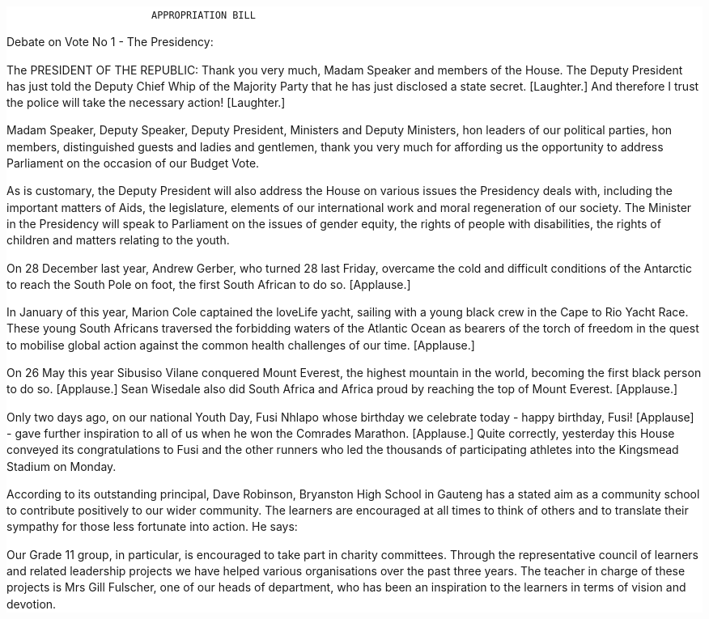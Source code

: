                              APPROPRIATION BILL

Debate on Vote No 1 - The Presidency:

The PRESIDENT OF THE REPUBLIC: Thank you very much, Madam Speaker and
members of the House. The Deputy President has just told the Deputy Chief
Whip of the Majority Party that he has just disclosed a state secret.
[Laughter.] And therefore I trust the police will take the necessary
action! [Laughter.]

Madam Speaker, Deputy Speaker, Deputy President, Ministers and Deputy
Ministers, hon leaders of our political parties, hon members, distinguished
guests and ladies and gentlemen, thank you very much for affording us the
opportunity to address Parliament on the occasion of our Budget Vote.

As is customary, the Deputy President will also address the House on
various issues the Presidency deals with, including the important matters
of Aids, the legislature, elements of our international work and moral
regeneration of our society. The Minister in the Presidency will speak to
Parliament on the issues of gender equity, the rights of people with
disabilities, the rights of children and matters relating to the youth.

On 28 December last year, Andrew Gerber, who turned 28 last Friday,
overcame the cold and difficult conditions of the Antarctic to reach the
South Pole on foot, the first South African to do so. [Applause.]

In January of this year, Marion Cole captained the loveLife yacht, sailing
with a young black crew in the Cape to Rio Yacht Race. These young South
Africans traversed the forbidding waters of the Atlantic Ocean as bearers
of the torch of freedom in the quest to mobilise global action against the
common health challenges of our time. [Applause.]

On 26 May this year Sibusiso Vilane conquered Mount Everest, the highest
mountain in the world, becoming the first black person to do so.
[Applause.] Sean Wisedale also did South Africa and Africa proud by
reaching the top of Mount Everest. [Applause.]

Only two days ago, on our national Youth Day, Fusi Nhlapo whose birthday we
celebrate today - happy birthday, Fusi! [Applause] - gave further
inspiration to all of us when he won the Comrades Marathon. [Applause.]
Quite correctly, yesterday this House conveyed its congratulations to Fusi
and the other runners who led the thousands of participating athletes into
the Kingsmead Stadium on Monday.

According to its outstanding principal, Dave Robinson, Bryanston High
School in Gauteng has a stated aim as a community school to contribute
positively to our wider community. The learners are encouraged at all times
to think of others and to translate their sympathy for those less fortunate
into action. He says:


  Our Grade 11 group, in particular, is encouraged to take part in charity
  committees. Through the representative council of learners and related
  leadership projects we have helped various organisations over the past
  three years. The teacher in charge of these projects is Mrs Gill
  Fulscher, one of our heads of department, who has been an inspiration to
  the learners in terms of vision and devotion.
